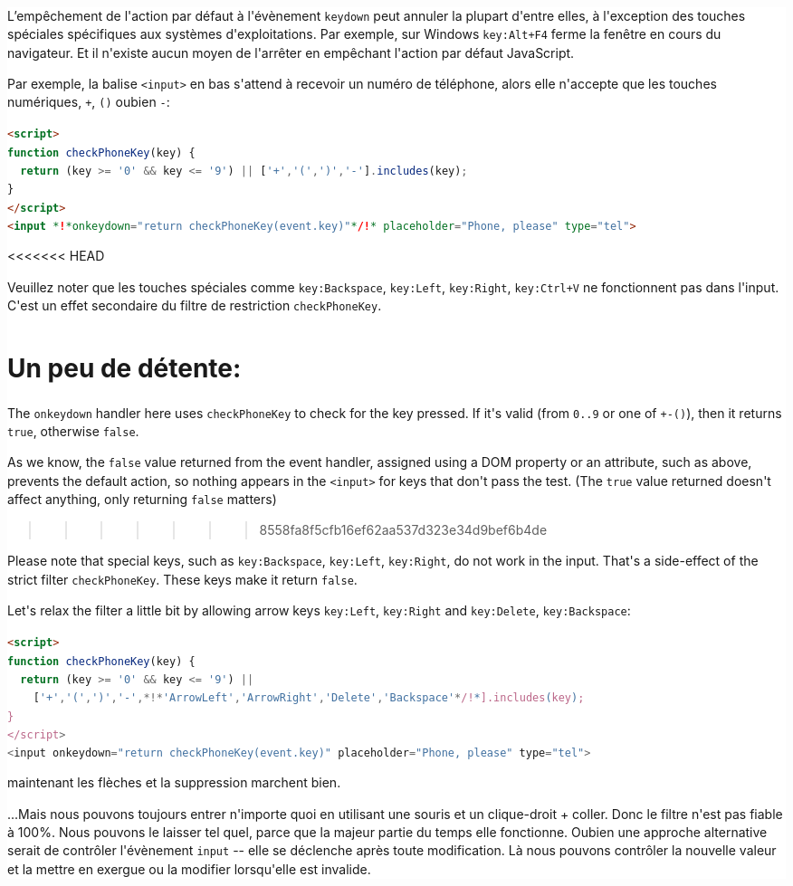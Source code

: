 L’empêchement de l'action par défaut à l'évènement `keydown` peut annuler la plupart d'entre elles, à l'exception des touches spéciales spécifiques aux systèmes d'exploitations. Par exemple, sur Windows `key:Alt+F4` ferme la fenêtre en cours du navigateur. Et il n'existe aucun moyen de l'arrêter en empêchant l'action par défaut JavaScript.

Par exemple, la balise `<input>` en bas s'attend à recevoir un numéro de téléphone, alors elle n'accepte que les touches numériques, `+`, `()` oubien `-`:

```html autorun height=60 run
<script>
function checkPhoneKey(key) {
  return (key >= '0' && key <= '9') || ['+','(',')','-'].includes(key);
}
</script>
<input *!*onkeydown="return checkPhoneKey(event.key)"*/!* placeholder="Phone, please" type="tel">
```

<<<<<<< HEAD

Veuillez noter que les touches spéciales comme `key:Backspace`, `key:Left`, `key:Right`, `key:Ctrl+V` ne fonctionnent pas dans l'input. C'est un effet secondaire du filtre de restriction `checkPhoneKey`.


Un peu de détente:
=======
The `onkeydown` handler here uses `checkPhoneKey` to check for the key pressed. If it's valid (from `0..9` or one of `+-()`), then it returns `true`, otherwise `false`.

As we know, the `false` value returned from the event handler, assigned using a DOM property or an attribute, such as above, prevents the default action, so nothing appears in the `<input>` for keys that don't pass the test. (The `true` value returned doesn't affect anything, only returning `false` matters)
>>>>>>> 8558fa8f5cfb16ef62aa537d323e34d9bef6b4de

Please note that special keys, such as `key:Backspace`, `key:Left`, `key:Right`, do not work in the input. That's a side-effect of the strict filter `checkPhoneKey`. These keys make it return `false`.

Let's relax the filter a little bit by allowing arrow keys `key:Left`, `key:Right` and `key:Delete`, `key:Backspace`:

```html autorun height=60 run
<script>
function checkPhoneKey(key) {
  return (key >= '0' && key <= '9') ||
    ['+','(',')','-',*!*'ArrowLeft','ArrowRight','Delete','Backspace'*/!*].includes(key);
}
</script>
<input onkeydown="return checkPhoneKey(event.key)" placeholder="Phone, please" type="tel">
```

maintenant les flèches et la suppression marchent bien.

...Mais nous pouvons toujours entrer n'importe quoi en utilisant une souris et un clique-droit  + coller.  Donc le filtre n'est pas fiable à 100%. Nous pouvons le laisser tel quel, parce que la majeur partie du temps elle fonctionne. Oubien une approche alternative serait de contrôler l'évènement `input` -- elle se déclenche après toute modification. Là nous pouvons contrôler la nouvelle valeur et la mettre en exergue ou la modifier lorsqu'elle est invalide.

